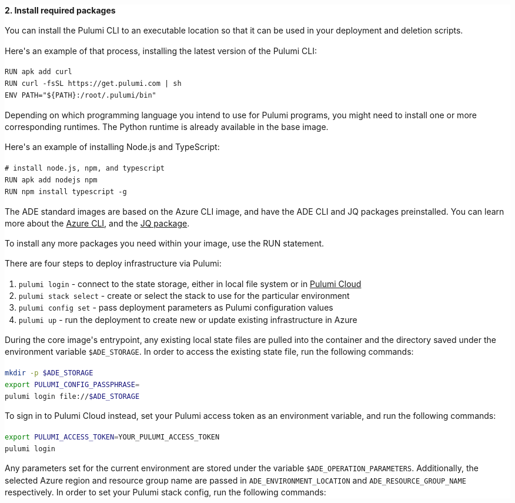 **2. Install required packages**

You can install the Pulumi CLI to an executable location so that it can be used in your deployment and deletion scripts. 

Here's an example of that process, installing the latest version of the Pulumi CLI:

```docker
RUN apk add curl
RUN curl -fsSL https://get.pulumi.com | sh
ENV PATH="${PATH}:/root/.pulumi/bin"
```

Depending on which programming language you intend to use for Pulumi programs, you might need to install one or more corresponding runtimes. The Python runtime is already available in the base image.

Here's an example of installing Node.js and TypeScript:

```docker
# install node.js, npm, and typescript
RUN apk add nodejs npm
RUN npm install typescript -g
```

The ADE standard images are based on the Azure CLI image, and have the ADE CLI and JQ packages preinstalled. You can learn more about the [Azure CLI](/cli/azure/), and the [JQ package](https://devdocs.io/jq/).

To install any more packages you need within your image, use the RUN statement.

There are four steps to deploy infrastructure via Pulumi: 

1. `pulumi login` - connect to the state storage, either in local file system or in [Pulumi Cloud](https://www.pulumi.com/product/pulumi-cloud/)
1. `pulumi stack select` - create or select the stack to use for the particular environment
1. `pulumi config set` - pass deployment parameters as Pulumi configuration values
1. `pulumi up` - run the deployment to create new or update existing infrastructure in Azure

During the core image's entrypoint, any existing local state files are pulled into the container and the directory saved under the environment variable ```$ADE_STORAGE```. In order to access the existing state file, run the following commands:

```bash
mkdir -p $ADE_STORAGE
export PULUMI_CONFIG_PASSPHRASE=
pulumi login file://$ADE_STORAGE
```

To sign in to Pulumi Cloud instead, set your Pulumi access token as an environment variable, and run the following commands:

```bash
export PULUMI_ACCESS_TOKEN=YOUR_PULUMI_ACCESS_TOKEN
pulumi login
```

Any parameters set for the current environment are stored under the variable ```$ADE_OPERATION_PARAMETERS```. Additionally, the selected Azure region and resource group name are passed in ```ADE_ENVIRONMENT_LOCATION``` and ```ADE_RESOURCE_GROUP_NAME``` respectively. In order to set your Pulumi stack config, run the following commands:
